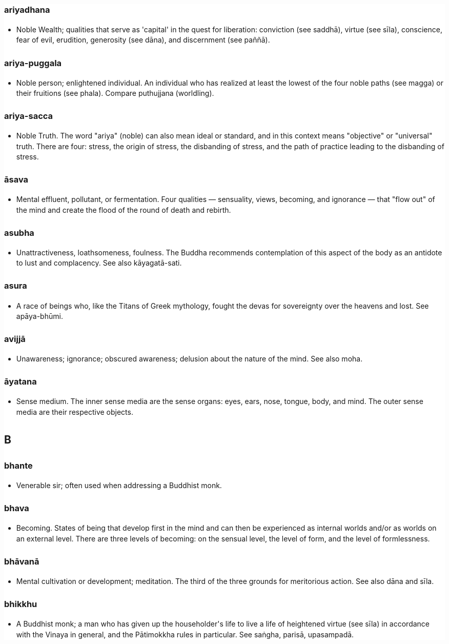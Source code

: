 ### ariyadhana
- Noble Wealth; qualities that serve as 'capital' in the quest for liberation: conviction (see saddhā), virtue (see sīla), conscience, fear of evil, erudition, generosity (see dāna), and discernment (see paññā).

### ariya-puggala
- Noble person; enlightened individual. An individual who has realized at least the lowest of the four noble paths (see magga) or their fruitions (see phala). Compare puthujjana (worldling).

### ariya-sacca
- Noble Truth. The word "ariya" (noble) can also mean ideal or standard, and in this context means "objective" or "universal" truth. There are four: stress, the origin of stress, the disbanding of stress, and the path of practice leading to the disbanding of stress. 

### āsava
- Mental effluent, pollutant, or fermentation. Four qualities — sensuality, views, becoming, and ignorance — that "flow out" of the mind and create the flood of the round of death and rebirth.

### asubha
- Unattractiveness, loathsomeness, foulness. The Buddha recommends contemplation of this aspect of the body as an antidote to lust and complacency. See also kāyagatā-sati. 

### asura
- A race of beings who, like the Titans of Greek mythology, fought the devas for sovereignty over the heavens and lost. See apāya-bhūmi. 

### avijjā
- Unawareness; ignorance; obscured awareness; delusion about the nature of the mind. See also moha. 

### āyatana
- Sense medium. The inner sense media are the sense organs: eyes, ears, nose, tongue, body, and mind. The outer sense media are their respective objects.

## B  

### bhante
- Venerable sir; often used when addressing a Buddhist monk.

### bhava
- Becoming. States of being that develop first in the mind and can then be experienced as internal worlds and/or as worlds on an external level. There are three levels of becoming: on the sensual level, the level of form, and the level of formlessness.

### bhāvanā
- Mental cultivation or development; meditation. The third of the three grounds for meritorious action. See also dāna and sīla. 

### bhikkhu
- A Buddhist monk; a man who has given up the householder's life to live a life of heightened virtue (see sīla) in accordance with the Vinaya in general, and the Pātimokkha rules in particular. See saṅgha, parisā, upasampadā. 
